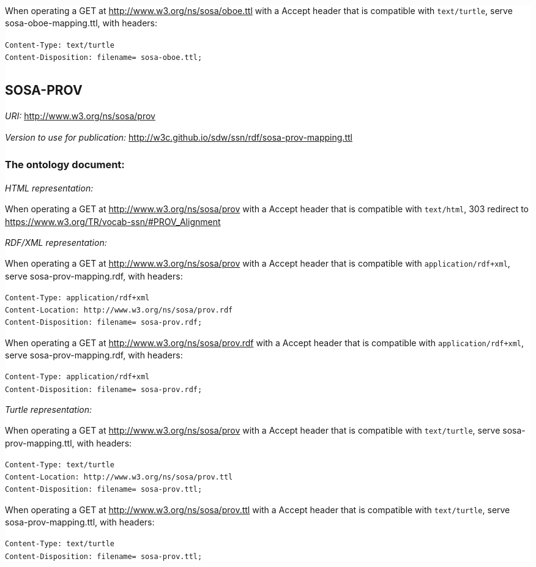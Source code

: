 When operating a GET at http://www.w3.org/ns/sosa/oboe.ttl with a Accept header that is compatible with `text/turtle`, serve sosa-oboe-mapping.ttl, with headers:

```
Content-Type: text/turtle
Content-Disposition: filename= sosa-oboe.ttl;
```


## SOSA-PROV

*URI:* http://www.w3.org/ns/sosa/prov

*Version to use for publication:* http://w3c.github.io/sdw/ssn/rdf/sosa-prov-mapping.ttl


### The ontology document:


*HTML representation:* 

When operating a GET at http://www.w3.org/ns/sosa/prov with a Accept header that is compatible with `text/html`, 303 redirect to https://www.w3.org/TR/vocab-ssn/#PROV_Alignment


*RDF/XML representation:* 

When operating a GET at http://www.w3.org/ns/sosa/prov with a Accept header that is compatible with `application/rdf+xml`, serve sosa-prov-mapping.rdf, with headers:

```
Content-Type: application/rdf+xml
Content-Location: http://www.w3.org/ns/sosa/prov.rdf
Content-Disposition: filename= sosa-prov.rdf;
```

When operating a GET at http://www.w3.org/ns/sosa/prov.rdf with a Accept header that is compatible with `application/rdf+xml`, serve sosa-prov-mapping.rdf, with headers:

```
Content-Type: application/rdf+xml
Content-Disposition: filename= sosa-prov.rdf;
```

*Turtle representation:* 

When operating a GET at http://www.w3.org/ns/sosa/prov with a Accept header that is compatible with `text/turtle`, serve sosa-prov-mapping.ttl, with headers:

```
Content-Type: text/turtle
Content-Location: http://www.w3.org/ns/sosa/prov.ttl
Content-Disposition: filename= sosa-prov.ttl;
```

When operating a GET at http://www.w3.org/ns/sosa/prov.ttl with a Accept header that is compatible with `text/turtle`, serve sosa-prov-mapping.ttl, with headers:

```
Content-Type: text/turtle
Content-Disposition: filename= sosa-prov.ttl;
```
